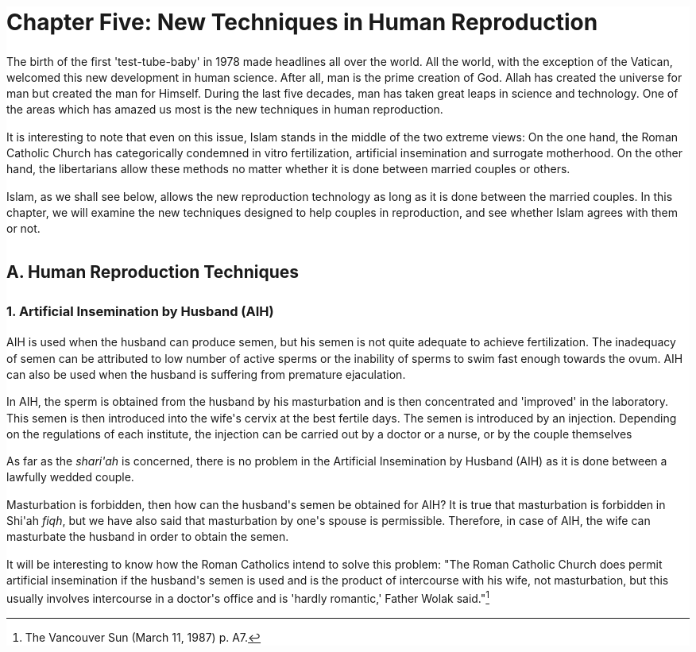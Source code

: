 Chapter Five: New Techniques in Human Reproduction
==================================================

The birth of the first 'test-tube-baby' in 1978 made headlines all over
the world. All the world, with the exception of the Vatican, welcomed
this new development in human science. After all, man is the prime
creation of God. Allah has created the universe for man but created the
man for Himself. During the last five decades, man has taken great leaps
in science and technology. One of the areas which has amazed us most is
the new techniques in human reproduction.

It is interesting to note that even on this issue, Islam stands in the
middle of the two extreme views: On the one hand, the Roman Catholic
Church has categorically condemned in vitro fertilization, artificial
insemination and surrogate motherhood. On the other hand, the
libertarians allow these methods no matter whether it is done between
married couples or others.

Islam, as we shall see below, allows the new reproduction technology as
long as it is done between the married couples. In this chapter, we will
examine the new techniques designed to help couples in reproduction, and
see whether Islam agrees with them or not.

A. Human Reproduction Techniques
--------------------------------

### 1. Artificial Insemination by Husband (AIH)

AIH is used when the husband can produce semen, but his semen is not
quite adequate to achieve fertilization. The inadequacy of semen can be
attributed to low number of active sperms or the inability of sperms to
swim fast enough towards the ovum. AIH can also be used when the husband
is suffering from premature ejaculation.

In AIH, the sperm is obtained from the husband by his masturbation and
is then concentrated and 'improved' in the laboratory. This semen is
then introduced into the wife's cervix at the best fertile days. The
semen is introduced by an injection. Depending on the regulations of
each institute, the injection can be carried out by a doctor or a nurse,
or by the couple themselves

As far as the *shari'ah* is concerned, there is no problem in the
Artificial Insemination by Husband (AIH) as it is done between a
lawfully wedded couple.

Masturbation is forbidden, then how can the husband's semen be obtained
for AIH? It is true that masturbation is forbidden in Shi'ah *fiqh*, but
we have also said that masturbation by one's spouse is permissible.
Therefore, in case of AIH, the wife can masturbate the husband in order
to obtain the semen.

It will be interesting to know how the Roman Catholics intend to solve
this problem: "The Roman Catholic Church does permit artificial
insemination if the husband's semen is used and is the product of
intercourse with his wife, not masturbation, but this usually involves
intercourse in a doctor's office and is 'hardly romantic,' Father Wolak
said."[^1]


[^1]: The Vancouver Sun (March 11, 1987) p. A7.
[^2]: I am indebted for this answer to the late Shaykh Muhammad Jawad
[^3]: Al-Fiqh, p. 375-6; Minhaj, vol. 2, p. 395; Tahrir, vol. 2, p.
[^4]: Wasa'il, vol. 18, p. 426-428.
[^5]: The first example has been mentioned by both Ayatullahs al-Khu'i
[^6]: Tahrir, vol. 2, p. 623.
[^7]: See 23:5.